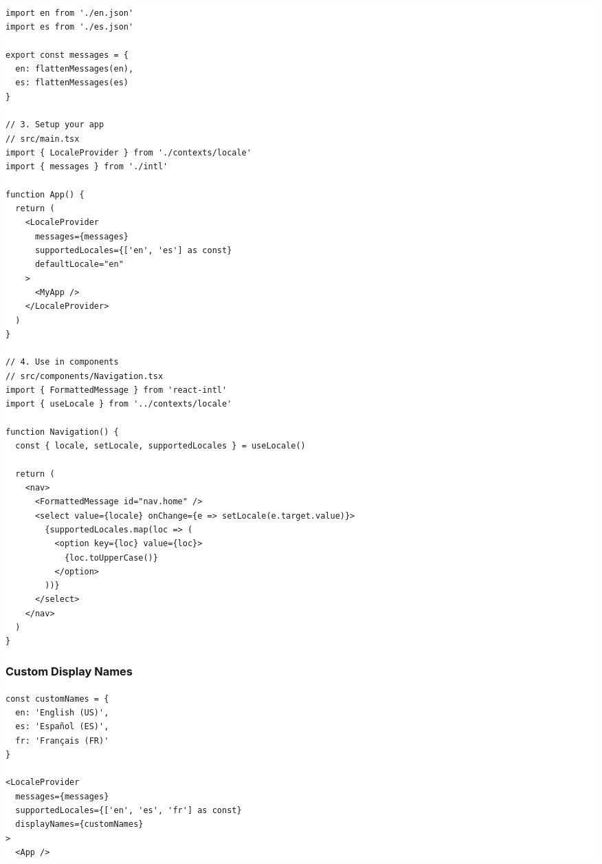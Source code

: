 ```tsx
import en from './en.json'
import es from './es.json'

export const messages = {
  en: flattenMessages(en),
  es: flattenMessages(es)
}

// 3. Setup your app
// src/main.tsx
import { LocaleProvider } from './contexts/locale'
import { messages } from './intl'

function App() {
  return (
    <LocaleProvider
      messages={messages}
      supportedLocales={['en', 'es'] as const}
      defaultLocale="en"
    >
      <MyApp />
    </LocaleProvider>
  )
}

// 4. Use in components
// src/components/Navigation.tsx
import { FormattedMessage } from 'react-intl'
import { useLocale } from '../contexts/locale'

function Navigation() {
  const { locale, setLocale, supportedLocales } = useLocale()

  return (
    <nav>
      <FormattedMessage id="nav.home" />
      <select value={locale} onChange={e => setLocale(e.target.value)}>
        {supportedLocales.map(loc => (
          <option key={loc} value={loc}>
            {loc.toUpperCase()}
          </option>
        ))}
      </select>
    </nav>
  )
}
```

### Custom Display Names

```tsx
const customNames = {
  en: 'English (US)',
  es: 'Español (ES)',
  fr: 'Français (FR)'
}

<LocaleProvider
  messages={messages}
  supportedLocales={['en', 'es', 'fr'] as const}
  displayNames={customNames}
>
  <App />
```